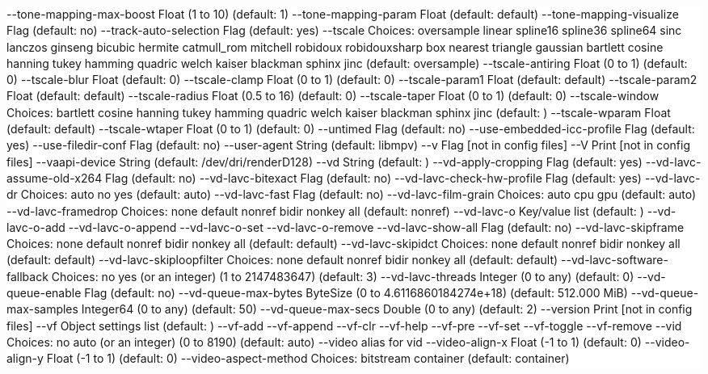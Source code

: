  --tone-mapping-max-boost         Float (1 to 10) (default: 1)
 --tone-mapping-param             Float (default: default)
 --tone-mapping-visualize         Flag (default: no)
 --track-auto-selection           Flag (default: yes)
 --tscale                         Choices: oversample linear spline16 spline36 spline64 sinc lanczos ginseng bicubic hermite catmull_rom mitchell robidoux robidouxsharp box nearest triangle gaussian bartlett cosine hanning tukey hamming quadric welch kaiser blackman sphinx jinc (default: oversample)
 --tscale-antiring                Float (0 to 1) (default: 0)
 --tscale-blur                    Float (default: 0)
 --tscale-clamp                   Float (0 to 1) (default: 0)
 --tscale-param1                  Float (default: default)
 --tscale-param2                  Float (default: default)
 --tscale-radius                  Float (0.5 to 16) (default: 0)
 --tscale-taper                   Float (0 to 1) (default: 0)
 --tscale-window                  Choices:  bartlett cosine hanning tukey hamming quadric welch kaiser blackman sphinx jinc (default: )
 --tscale-wparam                  Float (default: default)
 --tscale-wtaper                  Float (0 to 1) (default: 0)
 --untimed                        Flag (default: no)
 --use-embedded-icc-profile       Flag (default: yes)
 --use-filedir-conf               Flag (default: no)
 --user-agent                     String (default: libmpv)
 --v                              Flag [not in config files]
 --V                              Print [not in config files]
 --vaapi-device                   String (default: /dev/dri/renderD128)
 --vd                             String (default: )
 --vd-apply-cropping              Flag (default: yes)
 --vd-lavc-assume-old-x264        Flag (default: no)
 --vd-lavc-bitexact               Flag (default: no)
 --vd-lavc-check-hw-profile       Flag (default: yes)
 --vd-lavc-dr                     Choices: auto no yes (default: auto)
 --vd-lavc-fast                   Flag (default: no)
 --vd-lavc-film-grain             Choices: auto cpu gpu (default: auto)
 --vd-lavc-framedrop              Choices: none default nonref bidir nonkey all (default: nonref)
 --vd-lavc-o                      Key/value list (default: )
    --vd-lavc-o-add
    --vd-lavc-o-append
    --vd-lavc-o-set
    --vd-lavc-o-remove
 --vd-lavc-show-all               Flag (default: no)
 --vd-lavc-skipframe              Choices: none default nonref bidir nonkey all (default: default)
 --vd-lavc-skipidct               Choices: none default nonref bidir nonkey all (default: default)
 --vd-lavc-skiploopfilter         Choices: none default nonref bidir nonkey all (default: default)
 --vd-lavc-software-fallback      Choices: no yes (or an integer) (1 to 2147483647) (default: 3)
 --vd-lavc-threads                Integer (0 to any) (default: 0)
 --vd-queue-enable                Flag (default: no)
 --vd-queue-max-bytes             ByteSize (0 to 4.6116860184274e+18) (default: 512.000 MiB)
 --vd-queue-max-samples           Integer64 (0 to any) (default: 50)
 --vd-queue-max-secs              Double (0 to any) (default: 2)
 --version                        Print [not in config files]
 --vf                             Object settings list (default: )
    --vf-add
    --vf-append
    --vf-clr
    --vf-help
    --vf-pre
    --vf-set
    --vf-toggle
    --vf-remove
 --vid                            Choices: no auto (or an integer) (0 to 8190) (default: auto)
 --video                          alias for vid
 --video-align-x                  Float (-1 to 1) (default: 0)
 --video-align-y                  Float (-1 to 1) (default: 0)
 --video-aspect-method            Choices: bitstream container (default: container)